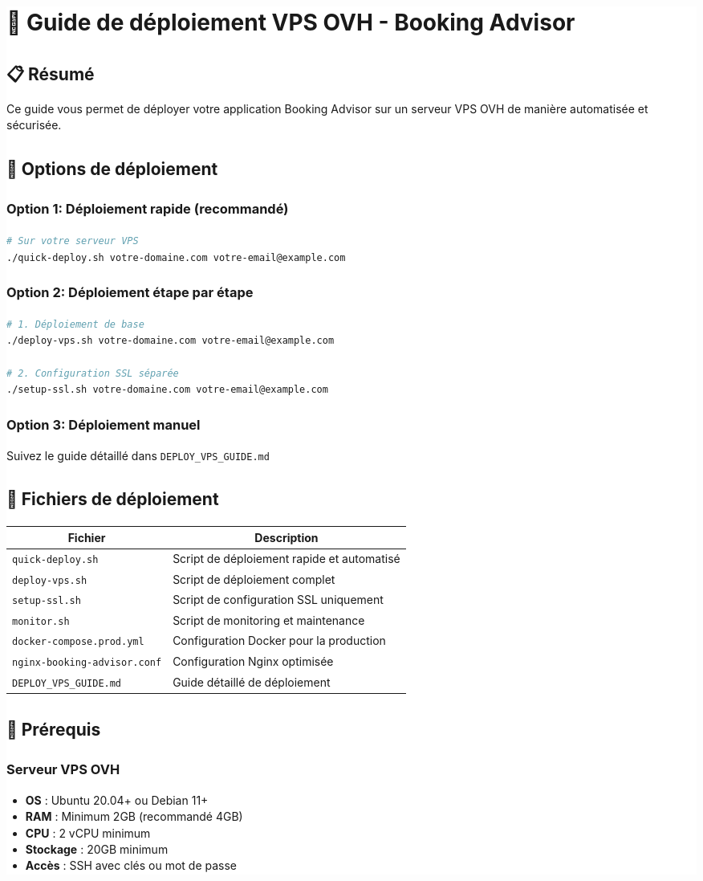 # 🚀 Guide de déploiement VPS OVH - Booking Advisor

## 📋 Résumé

Ce guide vous permet de déployer votre application Booking Advisor sur un serveur VPS OVH de manière automatisée et sécurisée.

## 🎯 Options de déploiement

### Option 1: Déploiement rapide (recommandé)
```bash
# Sur votre serveur VPS
./quick-deploy.sh votre-domaine.com votre-email@example.com
```

### Option 2: Déploiement étape par étape
```bash
# 1. Déploiement de base
./deploy-vps.sh votre-domaine.com votre-email@example.com

# 2. Configuration SSL séparée
./setup-ssl.sh votre-domaine.com votre-email@example.com
```

### Option 3: Déploiement manuel
Suivez le guide détaillé dans `DEPLOY_VPS_GUIDE.md`

## 📁 Fichiers de déploiement

| Fichier | Description |
|---------|-------------|
| `quick-deploy.sh` | Script de déploiement rapide et automatisé |
| `deploy-vps.sh` | Script de déploiement complet |
| `setup-ssl.sh` | Script de configuration SSL uniquement |
| `monitor.sh` | Script de monitoring et maintenance |
| `docker-compose.prod.yml` | Configuration Docker pour la production |
| `nginx-booking-advisor.conf` | Configuration Nginx optimisée |
| `DEPLOY_VPS_GUIDE.md` | Guide détaillé de déploiement |

## 🔧 Prérequis

### Serveur VPS OVH
- **OS** : Ubuntu 20.04+ ou Debian 11+
- **RAM** : Minimum 2GB (recommandé 4GB)
- **CPU** : 2 vCPU minimum
- **Stockage** : 20GB minimum
- **Accès** : SSH avec clés ou mot de passe
